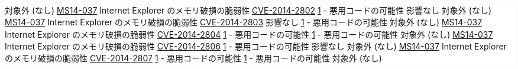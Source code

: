 <td style="border:1px solid black;">対象外</td>
<td style="border:1px solid black;">(なし)</td>
</tr>
<tr class="even">
<td style="border:1px solid black;"><a href="http://go.microsoft.com/fwlink/?linkid=402324">MS14-037</a></td>
<td style="border:1px solid black;">Internet Explorer のメモリ破損の脆弱性</td>
<td style="border:1px solid black;"><a href="http://www.cve.mitre.org/cgi-bin/cvename.cgi?name=cve-2014-2802">CVE-2014-2802</a></td>
<td style="border:1px solid black;"><a href="http://technet.microsoft.com/ja-jp/security/cc998259">1</a> - 悪用コードの可能性</td>
<td style="border:1px solid black;">影響なし</td>
<td style="border:1px solid black;">対象外</td>
<td style="border:1px solid black;">(なし)</td>
</tr>
<tr class="odd">
<td style="border:1px solid black;"><a href="http://go.microsoft.com/fwlink/?linkid=402324">MS14-037</a></td>
<td style="border:1px solid black;">Internet Explorer のメモリ破損の脆弱性</td>
<td style="border:1px solid black;"><a href="http://www.cve.mitre.org/cgi-bin/cvename.cgi?name=cve-2014-2803">CVE-2014-2803</a></td>
<td style="border:1px solid black;">影響なし</td>
<td style="border:1px solid black;"><a href="http://technet.microsoft.com/ja-jp/security/cc998259">1</a> - 悪用コードの可能性</td>
<td style="border:1px solid black;">対象外</td>
<td style="border:1px solid black;">(なし)</td>
</tr>
<tr class="even">
<td style="border:1px solid black;"><a href="http://go.microsoft.com/fwlink/?linkid=402324">MS14-037</a></td>
<td style="border:1px solid black;">Internet Explorer のメモリ破損の脆弱性</td>
<td style="border:1px solid black;"><a href="http://www.cve.mitre.org/cgi-bin/cvename.cgi?name=cve-2014-2804">CVE-2014-2804</a></td>
<td style="border:1px solid black;"><a href="http://technet.microsoft.com/ja-jp/security/cc998259">1</a> - 悪用コードの可能性</td>
<td style="border:1px solid black;"><a href="http://technet.microsoft.com/ja-jp/security/cc998259">1</a> - 悪用コードの可能性</td>
<td style="border:1px solid black;">対象外</td>
<td style="border:1px solid black;">(なし)</td>
</tr>
<tr class="odd">
<td style="border:1px solid black;"><a href="http://go.microsoft.com/fwlink/?linkid=402324">MS14-037</a></td>
<td style="border:1px solid black;">Internet Explorer のメモリ破損の脆弱性</td>
<td style="border:1px solid black;"><a href="http://www.cve.mitre.org/cgi-bin/cvename.cgi?name=cve-2014-2806">CVE-2014-2806</a></td>
<td style="border:1px solid black;"><a href="http://technet.microsoft.com/ja-jp/security/cc998259">1</a> - 悪用コードの可能性</td>
<td style="border:1px solid black;">影響なし</td>
<td style="border:1px solid black;">対象外</td>
<td style="border:1px solid black;">(なし)</td>
</tr>
<tr class="even">
<td style="border:1px solid black;"><a href="http://go.microsoft.com/fwlink/?linkid=402324">MS14-037</a></td>
<td style="border:1px solid black;">Internet Explorer のメモリ破損の脆弱性</td>
<td style="border:1px solid black;"><a href="http://www.cve.mitre.org/cgi-bin/cvename.cgi?name=cve-2014-2807">CVE-2014-2807</a></td>
<td style="border:1px solid black;"><a href="http://technet.microsoft.com/ja-jp/security/cc998259">1</a> - 悪用コードの可能性</td>
<td style="border:1px solid black;"><a href="http://technet.microsoft.com/ja-jp/security/cc998259">1</a> - 悪用コードの可能性</td>
<td style="border:1px solid black;">対象外</td>
<td style="border:1px solid black;">(なし)</td>